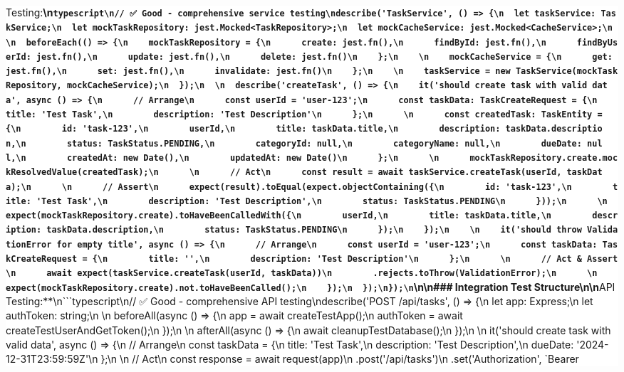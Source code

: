 Testing:**\n```typescript\n// ✅ Good - comprehensive service testing\ndescribe('TaskService', () => {\n  let taskService: TaskService;\n  let mockTaskRepository: jest.Mocked<TaskRepository>;\n  let mockCacheService: jest.Mocked<CacheService>;\n  \n  beforeEach(() => {\n    mockTaskRepository = {\n      create: jest.fn(),\n      findById: jest.fn(),\n      findByUserId: jest.fn(),\n      update: jest.fn(),\n      delete: jest.fn()\n    };\n    \n    mockCacheService = {\n      get: jest.fn(),\n      set: jest.fn(),\n      invalidate: jest.fn()\n    };\n    \n    taskService = new TaskService(mockTaskRepository, mockCacheService);\n  });\n  \n  describe('createTask', () => {\n    it('should create task with valid data', async () => {\n      // Arrange\n      const userId = 'user-123';\n      const taskData: TaskCreateRequest = {\n        title: 'Test Task',\n        description: 'Test Description'\n      };\n      \n      const createdTask: TaskEntity = {\n        id: 'task-123',\n        userId,\n        title: taskData.title,\n        description: taskData.description,\n        status: TaskStatus.PENDING,\n        categoryId: null,\n        categoryName: null,\n        dueDate: null,\n        createdAt: new Date(),\n        updatedAt: new Date()\n      };\n      \n      mockTaskRepository.create.mockResolvedValue(createdTask);\n      \n      // Act\n      const result = await taskService.createTask(userId, taskData);\n      \n      // Assert\n      expect(result).toEqual(expect.objectContaining({\n        id: 'task-123',\n        title: 'Test Task',\n        description: 'Test Description',\n        status: TaskStatus.PENDING\n      }));\n      \n      expect(mockTaskRepository.create).toHaveBeenCalledWith({\n        userId,\n        title: taskData.title,\n        description: taskData.description,\n        status: TaskStatus.PENDING\n      });\n    });\n    \n    it('should throw ValidationError for empty title', async () => {\n      // Arrange\n      const userId = 'user-123';\n      const taskData: TaskCreateRequest = {\n        title: '',\n        description: 'Test Description'\n      };\n      \n      // Act & Assert\n      await expect(taskService.createTask(userId, taskData))\n        .rejects.toThrow(ValidationError);\n      \n      expect(mockTaskRepository.create).not.toHaveBeenCalled();\n    });\n  });\n});\n```\n\n### Integration Test Structure\n\n**API Testing:**\n```typescript\n// ✅ Good - comprehensive API testing\ndescribe('POST /api/tasks', () => {\n  let app: Express;\n  let authToken: string;\n  \n  beforeAll(async () => {\n    app = await createTestApp();\n    authToken = await createTestUserAndGetToken();\n  });\n  \n  afterAll(async () => {\n    await cleanupTestDatabase();\n  });\n  \n  it('should create task with valid data', async () => {\n    // Arrange\n    const taskData = {\n      title: 'Test Task',\n      description: 'Test Description',\n      dueDate: '2024-12-31T23:59:59Z'\n    };\n    \n    // Act\n    const response = await request(app)\n      .post('/api/tasks')\n      .set('Authorization', `Bearer
